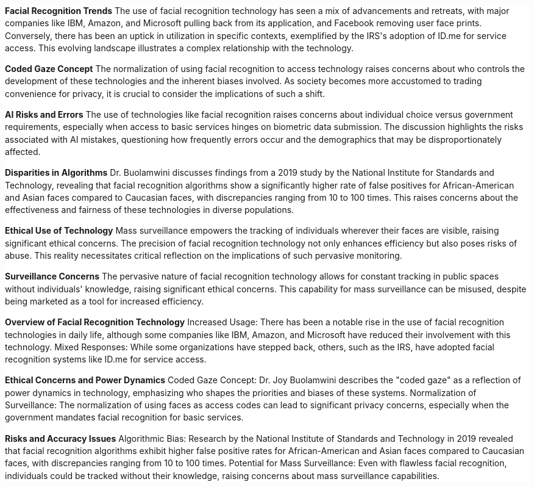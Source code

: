 **Facial Recognition Trends**
The use of facial recognition technology has seen a mix of advancements and retreats, with major companies like IBM, Amazon, and Microsoft pulling back from its application, and Facebook removing user face prints. Conversely, there has been an uptick in utilization in specific contexts, exemplified by the IRS's adoption of ID.me for service access. This evolving landscape illustrates a complex relationship with the technology.

**Coded Gaze Concept**
The normalization of using facial recognition to access technology raises concerns about who controls the development of these technologies and the inherent biases involved. As society becomes more accustomed to trading convenience for privacy, it is crucial to consider the implications of such a shift.

**AI Risks and Errors**
The use of technologies like facial recognition raises concerns about individual choice versus government requirements, especially when access to basic services hinges on biometric data submission. The discussion highlights the risks associated with AI mistakes, questioning how frequently errors occur and the demographics that may be disproportionately affected.

**Disparities in Algorithms**
Dr. Buolamwini discusses findings from a 2019 study by the National Institute for Standards and Technology, revealing that facial recognition algorithms show a significantly higher rate of false positives for African-American and Asian faces compared to Caucasian faces, with discrepancies ranging from 10 to 100 times. This raises concerns about the effectiveness and fairness of these technologies in diverse populations.

**Ethical Use of Technology**
Mass surveillance empowers the tracking of individuals wherever their faces are visible, raising significant ethical concerns. The precision of facial recognition technology not only enhances efficiency but also poses risks of abuse. This reality necessitates critical reflection on the implications of such pervasive monitoring.


**Surveillance Concerns**
The pervasive nature of facial recognition technology allows for constant tracking in public spaces without individuals' knowledge, raising significant ethical concerns. This capability for mass surveillance can be misused, despite being marketed as a tool for increased efficiency.

**Overview of Facial Recognition Technology**
Increased Usage: There has been a notable rise in the use of facial recognition technologies in daily life, although some companies like IBM, Amazon, and Microsoft have reduced their involvement with this technology.
Mixed Responses: While some organizations have stepped back, others, such as the IRS, have adopted facial recognition systems like ID.me for service access.

**Ethical Concerns and Power Dynamics**
Coded Gaze Concept: Dr. Joy Buolamwini describes the "coded gaze" as a reflection of power dynamics in technology, emphasizing who shapes the priorities and biases of these systems.
Normalization of Surveillance: The normalization of using faces as access codes can lead to significant privacy concerns, especially when the government mandates facial recognition for basic services.

**Risks and Accuracy Issues**
Algorithmic Bias: Research by the National Institute of Standards and Technology in 2019 revealed that facial recognition algorithms exhibit higher false positive rates for African-American and Asian faces compared to Caucasian faces, with discrepancies ranging from 10 to 100 times.
Potential for Mass Surveillance: Even with flawless facial recognition, individuals could be tracked without their knowledge, raising concerns about mass surveillance capabilities.
